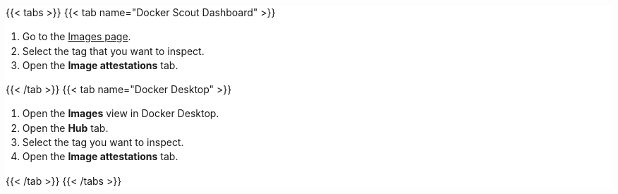 {{< tabs >}}
{{< tab name="Docker Scout Dashboard" >}}

1. Go to the [Images page](https://scout.docker.com/reports/images).
2. Select the tag that you want to inspect.
3. Open the **Image attestations** tab.

{{< /tab >}}
{{< tab name="Docker Desktop" >}}

1. Open the **Images** view in Docker Desktop.
2. Open the **Hub** tab.
3. Select the tag you want to inspect.
4. Open the **Image attestations** tab.

{{< /tab >}}
{{< /tabs >}}
